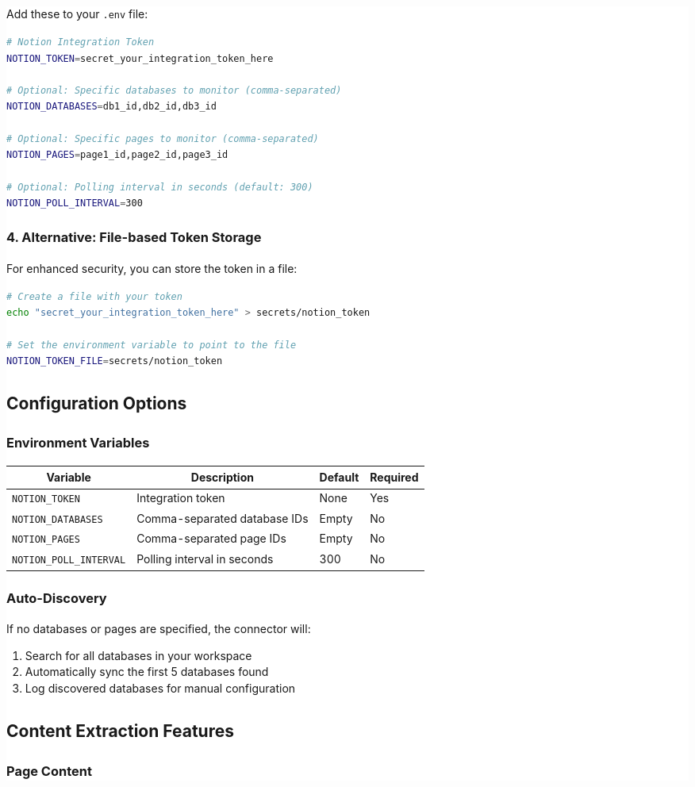 Add these to your `.env` file:

```bash
# Notion Integration Token
NOTION_TOKEN=secret_your_integration_token_here

# Optional: Specific databases to monitor (comma-separated)
NOTION_DATABASES=db1_id,db2_id,db3_id

# Optional: Specific pages to monitor (comma-separated)
NOTION_PAGES=page1_id,page2_id,page3_id

# Optional: Polling interval in seconds (default: 300)
NOTION_POLL_INTERVAL=300
```

### 4. Alternative: File-based Token Storage

For enhanced security, you can store the token in a file:

```bash
# Create a file with your token
echo "secret_your_integration_token_here" > secrets/notion_token

# Set the environment variable to point to the file
NOTION_TOKEN_FILE=secrets/notion_token
```

## Configuration Options

### Environment Variables

| Variable | Description | Default | Required |
|----------|-------------|---------|----------|
| `NOTION_TOKEN` | Integration token | None | Yes |
| `NOTION_DATABASES` | Comma-separated database IDs | Empty | No |
| `NOTION_PAGES` | Comma-separated page IDs | Empty | No |
| `NOTION_POLL_INTERVAL` | Polling interval in seconds | 300 | No |

### Auto-Discovery

If no databases or pages are specified, the connector will:

1. Search for all databases in your workspace
2. Automatically sync the first 5 databases found
3. Log discovered databases for manual configuration

## Content Extraction Features

### Page Content
